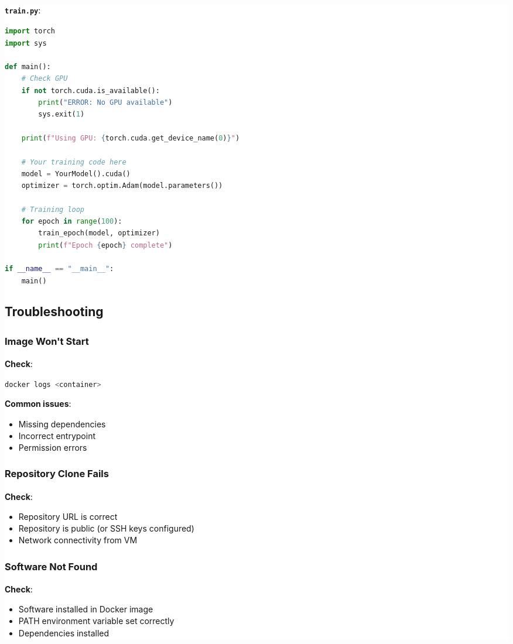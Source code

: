 **`train.py`**:
```python
import torch
import sys

def main():
    # Check GPU
    if not torch.cuda.is_available():
        print("ERROR: No GPU available")
        sys.exit(1)

    print(f"Using GPU: {torch.cuda.get_device_name(0)}")

    # Your training code here
    model = YourModel().cuda()
    optimizer = torch.optim.Adam(model.parameters())

    # Training loop
    for epoch in range(100):
        train_epoch(model, optimizer)
        print(f"Epoch {epoch} complete")

if __name__ == "__main__":
    main()
```

## Troubleshooting

### Image Won't Start

**Check**:
```bash
docker logs <container>
```

**Common issues**:
- Missing dependencies
- Incorrect entrypoint
- Permission errors

### Repository Clone Fails

**Check**:
- Repository URL is correct
- Repository is public (or SSH keys configured)
- Network connectivity from VM

### Software Not Found

**Check**:
- Software installed in Docker image
- PATH environment variable set correctly
- Dependencies installed
